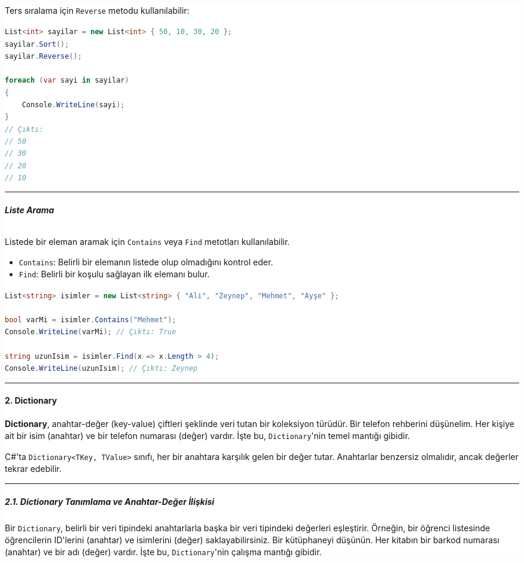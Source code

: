 Ters sıralama için `Reverse` metodu kullanılabilir:

```csharp
List<int> sayilar = new List<int> { 50, 10, 30, 20 };
sayilar.Sort();
sayilar.Reverse();

foreach (var sayi in sayilar)
{
    Console.WriteLine(sayi);
}
// Çıktı:
// 50
// 30
// 20
// 10
```

---

###### **Liste Arama**
Listede bir eleman aramak için `Contains` veya `Find` metotları kullanılabilir.

- `Contains`: Belirli bir elemanın listede olup olmadığını kontrol eder.
- `Find`: Belirli bir koşulu sağlayan ilk elemanı bulur.

```csharp
List<string> isimler = new List<string> { "Ali", "Zeynep", "Mehmet", "Ayşe" };

bool varMi = isimler.Contains("Mehmet");
Console.WriteLine(varMi); // Çıktı: True

string uzunIsim = isimler.Find(x => x.Length > 4);
Console.WriteLine(uzunIsim); // Çıktı: Zeynep
```

---

#### 2. Dictionary

**Dictionary**, anahtar-değer (key-value) çiftleri şeklinde veri tutan bir koleksiyon türüdür. Bir telefon rehberini düşünelim. Her kişiye ait bir isim (anahtar) ve bir telefon numarası (değer) vardır. İşte bu, `Dictionary`'nin temel mantığı gibidir.

C#'ta `Dictionary<TKey, TValue>` sınıfı, her bir anahtara karşılık gelen bir değer tutar. Anahtarlar benzersiz olmalıdır, ancak değerler tekrar edebilir.

---

##### **2.1. Dictionary Tanımlama ve Anahtar-Değer İlişkisi**

Bir `Dictionary`, belirli bir veri tipindeki anahtarlarla başka bir veri tipindeki değerleri eşleştirir. Örneğin, bir öğrenci listesinde öğrencilerin ID'lerini (anahtar) ve isimlerini (değer) saklayabilirsiniz. Bir kütüphaneyi düşünün. Her kitabın bir barkod numarası (anahtar) ve bir adı (değer) vardır. İşte bu, `Dictionary`'nin çalışma mantığı gibidir.
